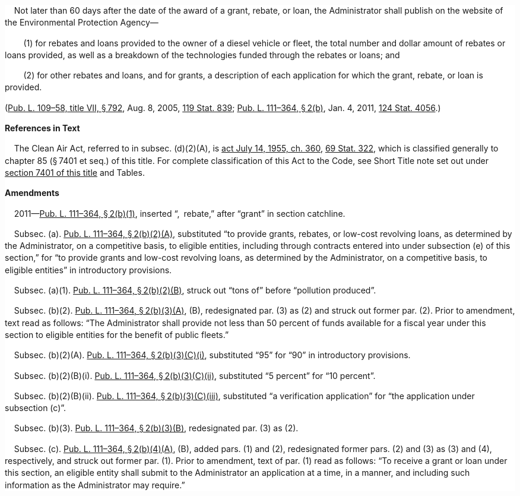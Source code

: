     Not later than 60 days after the date of the award of a grant, rebate, or loan, the Administrator shall publish on the website of the Environmental Protection Agency—

        (1) for rebates and loans provided to the owner of a diesel vehicle or fleet, the total number and dollar amount of rebates or loans provided, as well as a breakdown of the technologies funded through the rebates or loans; and

        (2) for other rebates and loans, and for grants, a description of each application for which the grant, rebate, or loan is provided.

([Pub. L. 109–58, title VII, § 792][/us/pl/109/58/s792], Aug. 8, 2005, [119 Stat. 839][/us/stat/119/839]; [Pub. L. 111–364, § 2(b)][/us/pl/111/364/s2/b], Jan. 4, 2011, [124 Stat. 4056][/us/stat/124/4056].)

 __References in Text__ 

    The Clean Air Act, referred to in subsec. (d)(2)(A), is [act July 14, 1955, ch. 360][/us/act/1955-07-14/ch360], [69 Stat. 322][/us/stat/69/322], which is classified generally to chapter 85 (§ 7401 et seq.) of this title. For complete classification of this Act to the Code, see Short Title note set out under [section 7401 of this title][/us/usc/t42/s7401] and Tables.

 __Amendments__ 

    2011—[Pub. L. 111–364, § 2(b)(1)][/us/pl/111/364/s2/b/1], inserted “, rebate,” after “grant” in section catchline.

    Subsec. (a). [Pub. L. 111–364, § 2(b)(2)(A)][/us/pl/111/364/s2/b/2/A], substituted “to provide grants, rebates, or low-cost revolving loans, as determined by the Administrator, on a competitive basis, to eligible entities, including through contracts entered into under subsection (e) of this section,” for “to provide grants and low-cost revolving loans, as determined by the Administrator, on a competitive basis, to eligible entities” in introductory provisions.

    Subsec. (a)(1). [Pub. L. 111–364, § 2(b)(2)(B)][/us/pl/111/364/s2/b/2/B], struck out “tons of” before “pollution produced”.

    Subsec. (b)(2). [Pub. L. 111–364, § 2(b)(3)(A)][/us/pl/111/364/s2/b/3/A], (B), redesignated par. (3) as (2) and struck out former par. (2). Prior to amendment, text read as follows: “The Administrator shall provide not less than 50 percent of funds available for a fiscal year under this section to eligible entities for the benefit of public fleets.”

    Subsec. (b)(2)(A). [Pub. L. 111–364, § 2(b)(3)(C)(i)][/us/pl/111/364/s2/b/3/C/i], substituted “95” for “90” in introductory provisions.

    Subsec. (b)(2)(B)(i). [Pub. L. 111–364, § 2(b)(3)(C)(ii)][/us/pl/111/364/s2/b/3/C/ii], substituted “5 percent” for “10 percent”.

    Subsec. (b)(2)(B)(ii). [Pub. L. 111–364, § 2(b)(3)(C)(iii)][/us/pl/111/364/s2/b/3/C/iii], substituted “a verification application” for “the application under subsection (c)”.

    Subsec. (b)(3). [Pub. L. 111–364, § 2(b)(3)(B)][/us/pl/111/364/s2/b/3/B], redesignated par. (3) as (2).

    Subsec. (c). [Pub. L. 111–364, § 2(b)(4)(A)][/us/pl/111/364/s2/b/4/A], (B), added pars. (1) and (2), redesignated former pars. (2) and (3) as (3) and (4), respectively, and struck out former par. (1). Prior to amendment, text of par. (1) read as follows: “To receive a grant or loan under this section, an eligible entity shall submit to the Administrator an application at a time, in a manner, and including such information as the Administrator may require.”


[/us/usc/t42/s7401]: https://publicdocs.github.io/go/links?ns=uslm&ref=%2Fus%2Fusc%2Ft42%2Fs7401
[/us/pl/109/58/s792]: https://publicdocs.github.io/go/links?ns=uslm&ref=%2Fus%2Fpl%2F109%2F58%2Fs792
[/us/stat/119/839]: https://publicdocs.github.io/go/links?ns=uslm&ref=%2Fus%2Fstat%2F119%2F839
[/us/pl/111/364/s2/b]: https://publicdocs.github.io/go/links?ns=uslm&ref=%2Fus%2Fpl%2F111%2F364%2Fs2%2Fb
[/us/stat/124/4056]: https://publicdocs.github.io/go/links?ns=uslm&ref=%2Fus%2Fstat%2F124%2F4056
[/us/act/1955-07-14/ch360]: https://publicdocs.github.io/go/links?ns=uslm&ref=%2Fus%2Fact%2F1955-07-14%2Fch360
[/us/stat/69/322]: https://publicdocs.github.io/go/links?ns=uslm&ref=%2Fus%2Fstat%2F69%2F322
[/us/usc/t42/s7401]: https://publicdocs.github.io/go/links?ns=uslm&ref=%2Fus%2Fusc%2Ft42%2Fs7401
[/us/pl/111/364/s2/b/1]: https://publicdocs.github.io/go/links?ns=uslm&ref=%2Fus%2Fpl%2F111%2F364%2Fs2%2Fb%2F1
[/us/pl/111/364/s2/b/2/A]: https://publicdocs.github.io/go/links?ns=uslm&ref=%2Fus%2Fpl%2F111%2F364%2Fs2%2Fb%2F2%2FA
[/us/pl/111/364/s2/b/2/B]: https://publicdocs.github.io/go/links?ns=uslm&ref=%2Fus%2Fpl%2F111%2F364%2Fs2%2Fb%2F2%2FB
[/us/pl/111/364/s2/b/3/A]: https://publicdocs.github.io/go/links?ns=uslm&ref=%2Fus%2Fpl%2F111%2F364%2Fs2%2Fb%2F3%2FA
[/us/pl/111/364/s2/b/3/C/i]: https://publicdocs.github.io/go/links?ns=uslm&ref=%2Fus%2Fpl%2F111%2F364%2Fs2%2Fb%2F3%2FC%2Fi
[/us/pl/111/364/s2/b/3/C/ii]: https://publicdocs.github.io/go/links?ns=uslm&ref=%2Fus%2Fpl%2F111%2F364%2Fs2%2Fb%2F3%2FC%2Fii
[/us/pl/111/364/s2/b/3/C/iii]: https://publicdocs.github.io/go/links?ns=uslm&ref=%2Fus%2Fpl%2F111%2F364%2Fs2%2Fb%2F3%2FC%2Fiii
[/us/pl/111/364/s2/b/3/B]: https://publicdocs.github.io/go/links?ns=uslm&ref=%2Fus%2Fpl%2F111%2F364%2Fs2%2Fb%2F3%2FB
[/us/pl/111/364/s2/b/4/A]: https://publicdocs.github.io/go/links?ns=uslm&ref=%2Fus%2Fpl%2F111%2F364%2Fs2%2Fb%2F4%2FA
[/us/pl/111/364/s2/b/4/C]: https://publicdocs.github.io/go/links?ns=uslm&ref=%2Fus%2Fpl%2F111%2F364%2Fs2%2Fb%2F4%2FC
[/us/pl/111/364/s2/b/4/D/i]: https://publicdocs.github.io/go/links?ns=uslm&ref=%2Fus%2Fpl%2F111%2F364%2Fs2%2Fb%2F4%2FD%2Fi
[/us/pl/111/364/s2/b/4/D/ii]: https://publicdocs.github.io/go/links?ns=uslm&ref=%2Fus%2Fpl%2F111%2F364%2Fs2%2Fb%2F4%2FD%2Fii
[/us/pl/111/364/s2/b/4/D/iii]: https://publicdocs.github.io/go/links?ns=uslm&ref=%2Fus%2Fpl%2F111%2F364%2Fs2%2Fb%2F4%2FD%2Fiii
[/us/pl/111/364/s2/b/5/A]: https://publicdocs.github.io/go/links?ns=uslm&ref=%2Fus%2Fpl%2F111%2F364%2Fs2%2Fb%2F5%2FA
[/us/pl/111/364/s2/b/5/B]: https://publicdocs.github.io/go/links?ns=uslm&ref=%2Fus%2Fpl%2F111%2F364%2Fs2%2Fb%2F5%2FB
[/us/pl/111/364/s2/b/6]: https://publicdocs.github.io/go/links?ns=uslm&ref=%2Fus%2Fpl%2F111%2F364%2Fs2%2Fb%2F6
[/us/pl/111/364]: https://publicdocs.github.io/go/links?ns=uslm&ref=%2Fus%2Fpl%2F111%2F364
[/us/pl/111/364/s4]: https://publicdocs.github.io/go/links?ns=uslm&ref=%2Fus%2Fpl%2F111%2F364%2Fs4
[/us/usc/t42/s16131]: https://publicdocs.github.io/go/links?ns=uslm&ref=%2Fus%2Fusc%2Ft42%2Fs16131
